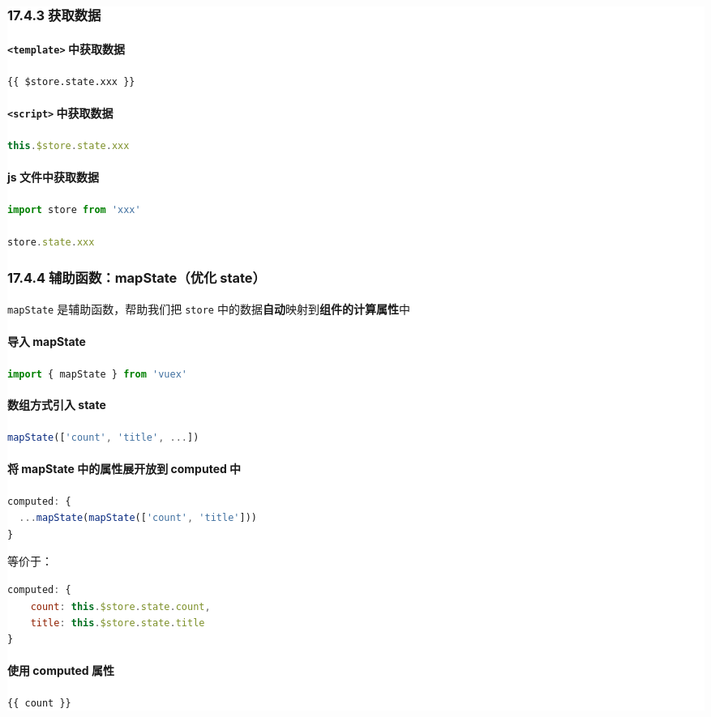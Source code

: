 ### 17.4.3 获取数据

#### `<template>` 中获取数据

```html
{{ $store.state.xxx }}
```

#### `<script>` 中获取数据

```js
this.$store.state.xxx
```

#### js 文件中获取数据

```js
import store from 'xxx'

store.state.xxx
```

### 17.4.4 辅助函数：mapState（优化 state）

`mapState` 是辅助函数，帮助我们把 `store` 中的数据**自动**映射到**组件的计算属性**中

#### 导入 mapState

```js
import { mapState } from 'vuex'
```

#### 数组方式引入 state

```js
mapState(['count', 'title', ...])
```

#### 将 mapState 中的属性展开放到 computed 中

```js
computed: {  
  ...mapState(mapState(['count', 'title']))  
}
```

等价于：

```js
computed: {
	count: this.$store.state.count,
	title: this.$store.state.title
}
```

#### 使用 computed 属性

```html
{{ count }}
```
